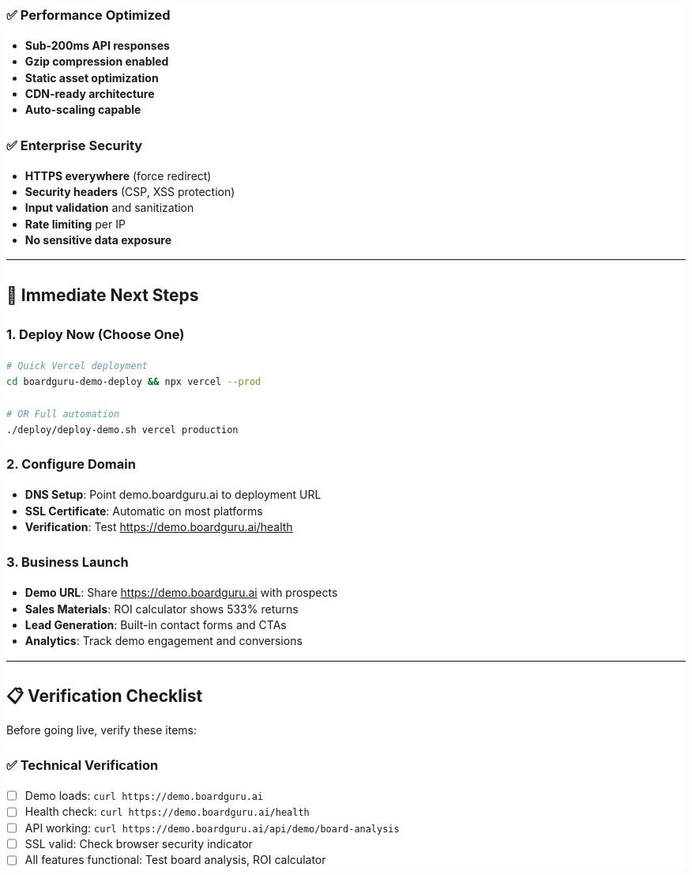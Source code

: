 ### ✅ Performance Optimized  
- **Sub-200ms API responses**
- **Gzip compression enabled**
- **Static asset optimization**
- **CDN-ready architecture**
- **Auto-scaling capable**

### ✅ Enterprise Security
- **HTTPS everywhere** (force redirect)
- **Security headers** (CSP, XSS protection)
- **Input validation** and sanitization
- **Rate limiting** per IP
- **No sensitive data exposure**

---

## 🎯 Immediate Next Steps

### 1. Deploy Now (Choose One)
```bash
# Quick Vercel deployment
cd boardguru-demo-deploy && npx vercel --prod

# OR Full automation
./deploy/deploy-demo.sh vercel production
```

### 2. Configure Domain
- **DNS Setup**: Point demo.boardguru.ai to deployment URL
- **SSL Certificate**: Automatic on most platforms
- **Verification**: Test https://demo.boardguru.ai/health

### 3. Business Launch
- **Demo URL**: Share https://demo.boardguru.ai with prospects
- **Sales Materials**: ROI calculator shows 533% returns  
- **Lead Generation**: Built-in contact forms and CTAs
- **Analytics**: Track demo engagement and conversions

---

## 📋 Verification Checklist

Before going live, verify these items:

### ✅ Technical Verification
- [ ] Demo loads: `curl https://demo.boardguru.ai`
- [ ] Health check: `curl https://demo.boardguru.ai/health`
- [ ] API working: `curl https://demo.boardguru.ai/api/demo/board-analysis`
- [ ] SSL valid: Check browser security indicator
- [ ] All features functional: Test board analysis, ROI calculator
